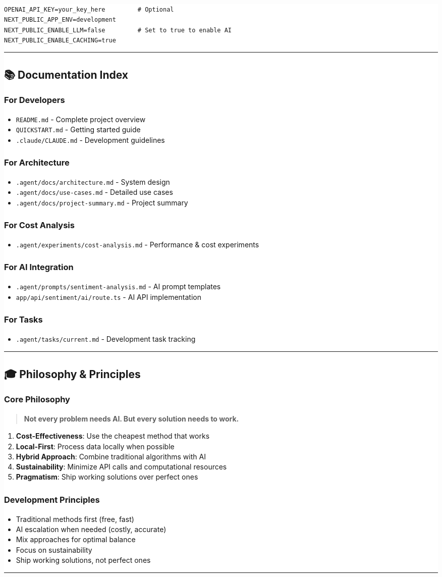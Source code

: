 ```
OPENAI_API_KEY=your_key_here         # Optional
NEXT_PUBLIC_APP_ENV=development
NEXT_PUBLIC_ENABLE_LLM=false         # Set to true to enable AI
NEXT_PUBLIC_ENABLE_CACHING=true
```

---

## 📚 Documentation Index

### For Developers

- `README.md` - Complete project overview
- `QUICKSTART.md` - Getting started guide
- `.claude/CLAUDE.md` - Development guidelines

### For Architecture

- `.agent/docs/architecture.md` - System design
- `.agent/docs/use-cases.md` - Detailed use cases
- `.agent/docs/project-summary.md` - Project summary

### For Cost Analysis

- `.agent/experiments/cost-analysis.md` - Performance & cost experiments

### For AI Integration

- `.agent/prompts/sentiment-analysis.md` - AI prompt templates
- `app/api/sentiment/ai/route.ts` - AI API implementation

### For Tasks

- `.agent/tasks/current.md` - Development task tracking

---

## 🎓 Philosophy & Principles

### Core Philosophy

> **Not every problem needs AI. But every solution needs to work.**

1. **Cost-Effectiveness**: Use the cheapest method that works
2. **Local-First**: Process data locally when possible
3. **Hybrid Approach**: Combine traditional algorithms with AI
4. **Sustainability**: Minimize API calls and computational resources
5. **Pragmatism**: Ship working solutions over perfect ones

### Development Principles

- Traditional methods first (free, fast)
- AI escalation when needed (costly, accurate)
- Mix approaches for optimal balance
- Focus on sustainability
- Ship working solutions, not perfect ones

---